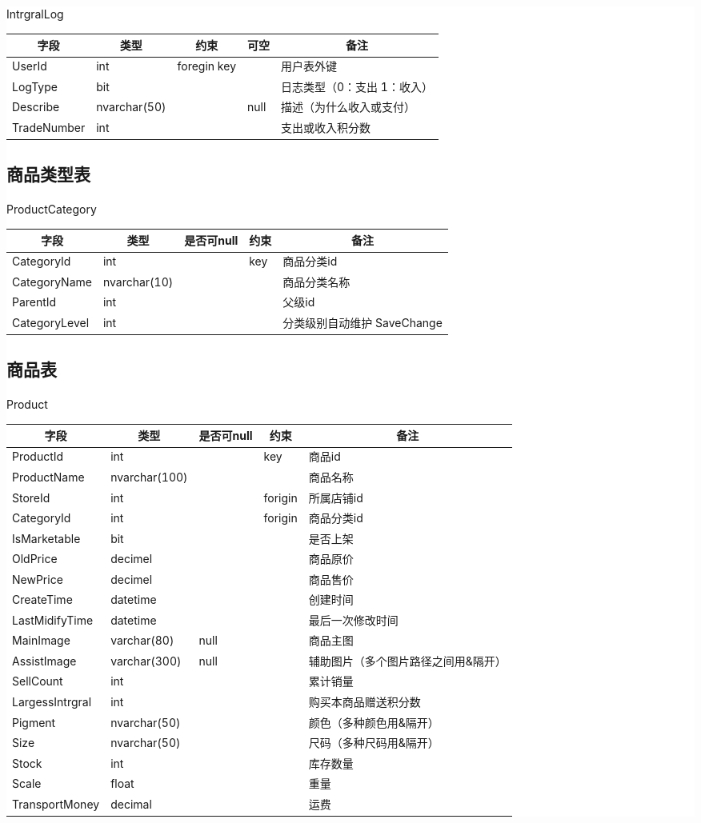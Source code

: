 IntrgralLog

| 字段        | 类型         | 约束        | 可空 | 备注                        |
| ----------- | ------------ | ----------- | ---- | --------------------------- |
| UserId      | int          | foregin key |      | 用户表外键                  |
| LogType     | bit          |             |      | 日志类型（0：支出 1：收入） |
| Describe    | nvarchar(50) |             | null | 描述（为什么收入或支付）    |
| TradeNumber | int          |             |      | 支出或收入积分数            |



## 商品类型表

ProductCategory 

| 字段          | 类型         | 是否可null | 约束 | 备注                         |
| ------------- | ------------ | ---------- | ---- | ---------------------------- |
| CategoryId    | int          |            | key  | 商品分类id                   |
| CategoryName  | nvarchar(10) |            |      | 商品分类名称                 |
| ParentId      | int          |            |      | 父级id                       |
| CategoryLevel | int          |            |      | 分类级别自动维护  SaveChange |



## 商品表

Product

| 字段            | 类型          | 是否可null | 约束    | 备注                                |
| --------------- | ------------- | ---------- | ------- | ----------------------------------- |
| ProductId       | int           |            | key     | 商品id                              |
| ProductName     | nvarchar(100) |            |         | 商品名称                            |
| StoreId         | int           |            | forigin | 所属店铺id                          |
| CategoryId      | int           |            | forigin | 商品分类id                          |
| IsMarketable    | bit           |            |         | 是否上架                            |
| OldPrice        | decimel       |            |         | 商品原价                            |
| NewPrice        | decimel       |            |         | 商品售价                            |
| CreateTime      | datetime      |            |         | 创建时间                            |
| LastMidifyTime  | datetime      |            |         | 最后一次修改时间                    |
| MainImage       | varchar(80)   | null       |         | 商品主图                            |
| AssistImage     | varchar(300)  | null       |         | 辅助图片（多个图片路径之间用&隔开） |
| SellCount       | int           |            |         | 累计销量                            |
| LargessIntrgral | int           |            |         | 购买本商品赠送积分数                |
| Pigment         | nvarchar(50)  |            |         | 颜色（多种颜色用&隔开）             |
| Size            | nvarchar(50)  |            |         | 尺码（多种尺码用&隔开）             |
| Stock           | int           |            |         | 库存数量                            |
| Scale           | float         |            |         | 重量                                |
| TransportMoney  | decimal       |            |         | 运费                                |
